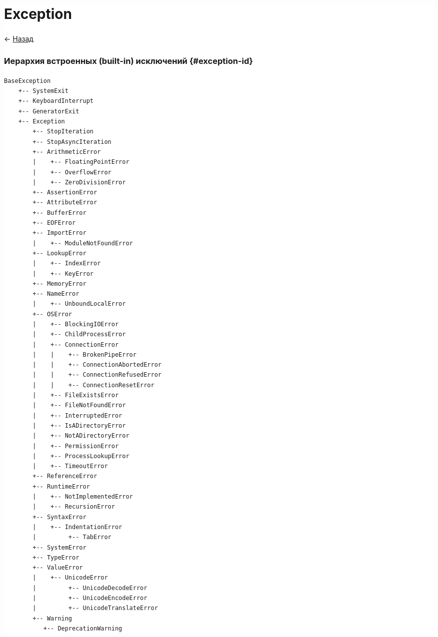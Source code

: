# Exception

← [Назад][back]

### Иерархия встроенных (built-in) исключений {#exception-id}

```
BaseException
    +-- SystemExit
    +-- KeyboardInterrupt
    +-- GeneratorExit
    +-- Exception
        +-- StopIteration
        +-- StopAsyncIteration
        +-- ArithmeticError
        |    +-- FloatingPointError
        |    +-- OverflowError
        |    +-- ZeroDivisionError
        +-- AssertionError
        +-- AttributeError
        +-- BufferError
        +-- EOFError
        +-- ImportError
        |    +-- ModuleNotFoundError
        +-- LookupError
        |    +-- IndexError
        |    +-- KeyError
        +-- MemoryError
        +-- NameError
        |    +-- UnboundLocalError
        +-- OSError
        |    +-- BlockingIOError
        |    +-- ChildProcessError
        |    +-- ConnectionError
        |    |    +-- BrokenPipeError
        |    |    +-- ConnectionAbortedError
        |    |    +-- ConnectionRefusedError
        |    |    +-- ConnectionResetError
        |    +-- FileExistsError
        |    +-- FileNotFoundError
        |    +-- InterruptedError
        |    +-- IsADirectoryError
        |    +-- NotADirectoryError
        |    +-- PermissionError
        |    +-- ProcessLookupError
        |    +-- TimeoutError
        +-- ReferenceError
        +-- RuntimeError
        |    +-- NotImplementedError
        |    +-- RecursionError
        +-- SyntaxError
        |    +-- IndentationError
        |         +-- TabError
        +-- SystemError
        +-- TypeError
        +-- ValueError
        |    +-- UnicodeError
        |         +-- UnicodeDecodeError
        |         +-- UnicodeEncodeError
        |         +-- UnicodeTranslateError
        +-- Warning
           +-- DeprecationWarning
```

[back]: <> "Назад к оглавлению"